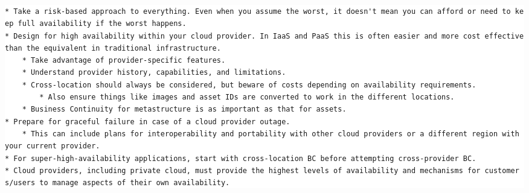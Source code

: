 	* Take a risk-based approach to everything. Even when you assume the worst, it doesn't mean you can afford or need to keep full availability if the worst happens.
	* Design for high availability within your cloud provider. In IaaS and PaaS this is often easier and more cost effective than the equivalent in traditional infrastructure.
		* Take advantage of provider-specific features.
		* Understand provider history, capabilities, and limitations.
		* Cross-location should always be considered, but beware of costs depending on availability requirements.
			* Also ensure things like images and asset IDs are converted to work in the different locations.
		* Business Continuity for metastructure is as important as that for assets.
	* Prepare for graceful failure in case of a cloud provider outage.
		* This can include plans for interoperability and portability with other cloud providers or a different region with your current provider.
	* For super-high-availability applications, start with cross-location BC before attempting cross-provider BC.
	* Cloud providers, including private cloud, must provide the highest levels of availability and mechanisms for customers/users to manage aspects of their own availability.

[1]:	https://en.wikipedia.org/wiki/Representational_state_transfer